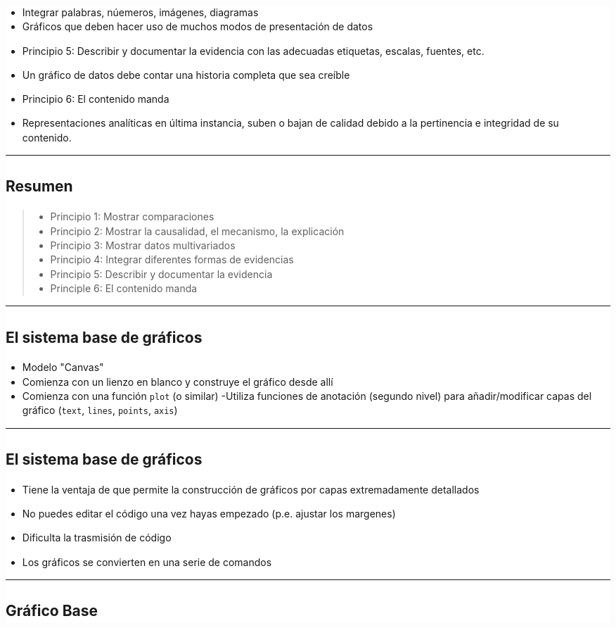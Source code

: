  - Integrar palabras, núemeros, imágenes, diagramas
 - Gráficos que deben hacer uso de muchos modos de presentación de datos
 
* Principio 5: Describir y documentar la evidencia con 
  las adecuadas etiquetas, escalas, fuentes, etc.

 - Un gráfico de datos debe contar una historia completa que sea creíble

* Principio 6: El contenido manda

 - Representaciones analíticas en última instancia, suben o bajan de calidad 
   debido a la pertinencia e integridad de su contenido.  

---

## Resumen

> * Principio 1: Mostrar comparaciones
> * Principio 2: Mostrar la causalidad, el mecanismo, la explicación
> * Principio 3: Mostrar datos multivariados
> * Principio 4: Integrar diferentes formas de evidencias 
> * Principio 5: Describir y documentar la evidencia
> * Principle 6: El contenido manda

---

## El sistema base de gráficos 

- Modelo "Canvas"
- Comienza con un lienzo en blanco y construye el gráfico desde allí 
- Comienza con una función `plot` (o similar)
-Utiliza funciones de anotación (segundo nivel) para añadir/modificar capas del gráfico (`text`, `lines`, `points`, `axis`)

---

## El sistema base de gráficos 


- Tiene la ventaja de que permite la construcción de gráficos por capas extremadamente detallados 

- No puedes editar el código una vez hayas empezado (p.e. ajustar los margenes)

- Dificulta la trasmisión de código 

- Los gráficos se convierten en una serie de comandos 

---

## Gráfico Base
